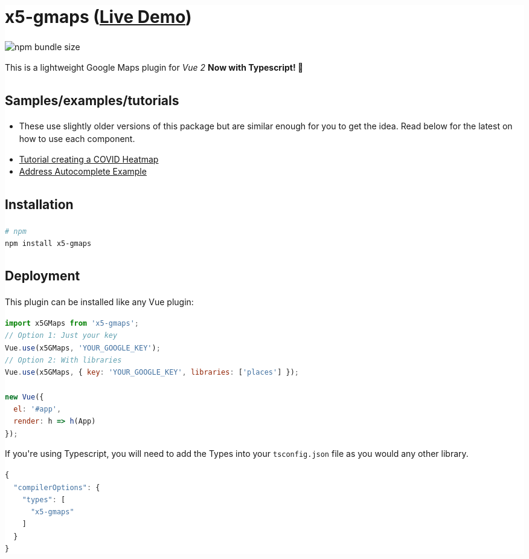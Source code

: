 # x5-gmaps ([Live Demo](https://xon52.github.io/x5-gmaps))

![npm bundle size](https://img.shields.io/bundlephobia/minzip/x5-gmaps)

This is a lightweight Google Maps plugin for _Vue 2_ **Now with Typescript! 🥳**

## Samples/examples/tutorials

- These use slightly older versions of this package but are similar enough for you to get the idea. Read below for the latest on how to use each component.

* [Tutorial creating a COVID Heatmap](https://medium.com/javascript-in-plain-english/making-a-covid-map-using-vue-google-maps-89eb70a9f089)
* [Address Autocomplete Example](https://xon5.medium.com/vue-google-maps-and-autocomplete-e9bf0fa3c42e)

## Installation

```bash
# npm
npm install x5-gmaps
```

## Deployment

This plugin can be installed like any Vue plugin:

```js
import x5GMaps from 'x5-gmaps';
// Option 1: Just your key
Vue.use(x5GMaps, 'YOUR_GOOGLE_KEY');
// Option 2: With libraries
Vue.use(x5GMaps, { key: 'YOUR_GOOGLE_KEY', libraries: ['places'] });

new Vue({
  el: '#app',
  render: h => h(App)
});
```

If you're using Typescript, you will need to add the Types into your `tsconfig.json` file as you would any other library.

```js
{
  "compilerOptions": {
    "types": [
      "x5-gmaps"
    ]
  }
}
```
